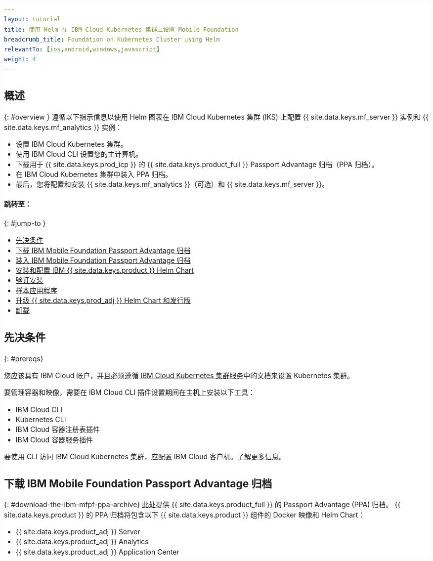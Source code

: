 ```yaml
---
layout: tutorial
title: 使用 Helm 在 IBM Cloud Kubernetes 集群上设置 Mobile Foundation
breadcrumb_title: Foundation on Kubernetes Cluster using Helm
relevantTo: [ios,android,windows,javascript]
weight: 4
---
```


## 概述
{: #overview }
遵循以下指示信息以使用 Helm 图表在 IBM Cloud Kubernetes 集群 (IKS) 上配置 {{ site.data.keys.mf_server }} 实例和 {{ site.data.keys.mf_analytics }} 实例：

* 设置 IBM Cloud Kubernetes 集群。
* 使用 IBM Cloud CLI 设置您的主计算机。
* 下载用于 {{ site.data.keys.prod_icp }} 的 {{ site.data.keys.product_full }} Passport Advantage 归档（PPA 归档）。
* 在 IBM Cloud Kubernetes 集群中装入 PPA 归档。
* 最后，您将配置和安装 {{ site.data.keys.mf_analytics }}（可选）和 {{ site.data.keys.mf_server }}。

#### 跳转至：
{: #jump-to }
* [先决条件](#prereqs)
* [下载 IBM Mobile Foundation Passport Advantage 归档](#download-the-ibm-mfpf-ppa-archive)
* [装入 IBM Mobile Foundation Passport Advantage 归档](#load-the-ibm-mfpf-ppa-archive)
* [安装和配置 IBM {{ site.data.keys.product }} Helm Chart](#configure-install-mf-helmcharts)
* [验证安装](#verify-install)
* [样本应用程序](#sample-app)
* [升级 {{ site.data.keys.prod_adj }} Helm Chart 和发行版](#upgrading-mf-helm-charts)
* [卸载](#uninstall)

## 先决条件
{: #prereqs}

您应该具有 IBM Cloud 帐户，并且必须遵循 [IBM Cloud Kubernetes 集群服务](https://console.bluemix.net/docs/containers/cs_tutorials.html)中的文档来设置 Kubernetes 集群。

要管理容器和映像，需要在 IBM Cloud CLI 插件设置期间在主机上安装以下工具：

* IBM Cloud CLI 
* Kubernetes CLI
* IBM Cloud 容器注册表插件
* IBM Cloud 容器服务插件

要使用 CLI 访问 IBM Cloud Kubernetes 集群，应配置 IBM Cloud 客户机。[了解更多信息](https://console.bluemix.net/docs/cli/index.html)。

## 下载 IBM Mobile Foundation Passport Advantage 归档
{: #download-the-ibm-mfpf-ppa-archive}
[此处](https://www-01.ibm.com/software/passportadvantage/pao_customer.html)提供 {{ site.data.keys.product_full }} 的 Passport Advantage (PPA) 归档。 {{ site.data.keys.product }} 的 PPA 归档将包含以下 {{ site.data.keys.product }} 组件的 Docker 映像和 Helm Chart：
* {{ site.data.keys.product_adj }} Server
* {{ site.data.keys.product_adj }} Analytics
* {{ site.data.keys.product_adj }} Application Center
